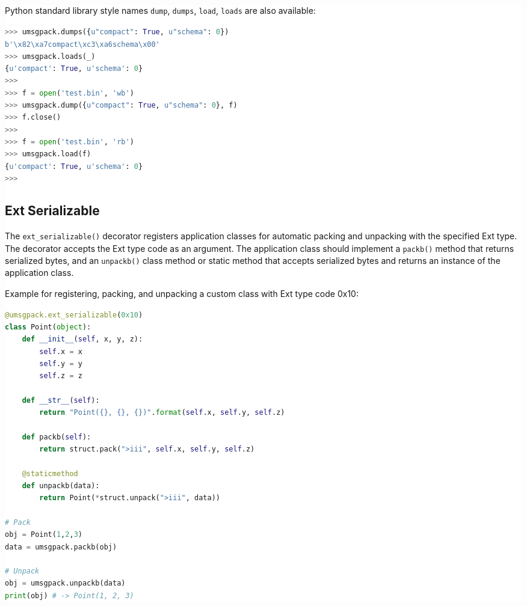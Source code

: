Python standard library style names `dump`, `dumps`, `load`, `loads` are also available:
``` python
>>> umsgpack.dumps({u"compact": True, u"schema": 0})
b'\x82\xa7compact\xc3\xa6schema\x00'
>>> umsgpack.loads(_)
{u'compact': True, u'schema': 0}
>>> 
>>> f = open('test.bin', 'wb')
>>> umsgpack.dump({u"compact": True, u"schema": 0}, f)
>>> f.close()
>>> 
>>> f = open('test.bin', 'rb')
>>> umsgpack.load(f)
{u'compact': True, u'schema': 0}
>>> 
```

## Ext Serializable

The `ext_serializable()` decorator registers application classes for automatic
packing and unpacking with the specified Ext type.  The decorator accepts the
Ext type code as an argument. The application class should implement a
`packb()` method that returns serialized bytes, and an `unpackb()` class method
or static method that accepts serialized bytes and returns an instance of the
application class.

Example for registering, packing, and unpacking a custom class with Ext type
code 0x10:

``` python
@umsgpack.ext_serializable(0x10)
class Point(object):
    def __init__(self, x, y, z):
        self.x = x
        self.y = y
        self.z = z

    def __str__(self):
        return "Point({}, {}, {})".format(self.x, self.y, self.z)

    def packb(self):
        return struct.pack(">iii", self.x, self.y, self.z)

    @staticmethod
    def unpackb(data):
        return Point(*struct.unpack(">iii", data))

# Pack
obj = Point(1,2,3)
data = umsgpack.packb(obj)

# Unpack
obj = umsgpack.unpackb(data)
print(obj) # -> Point(1, 2, 3)
```
